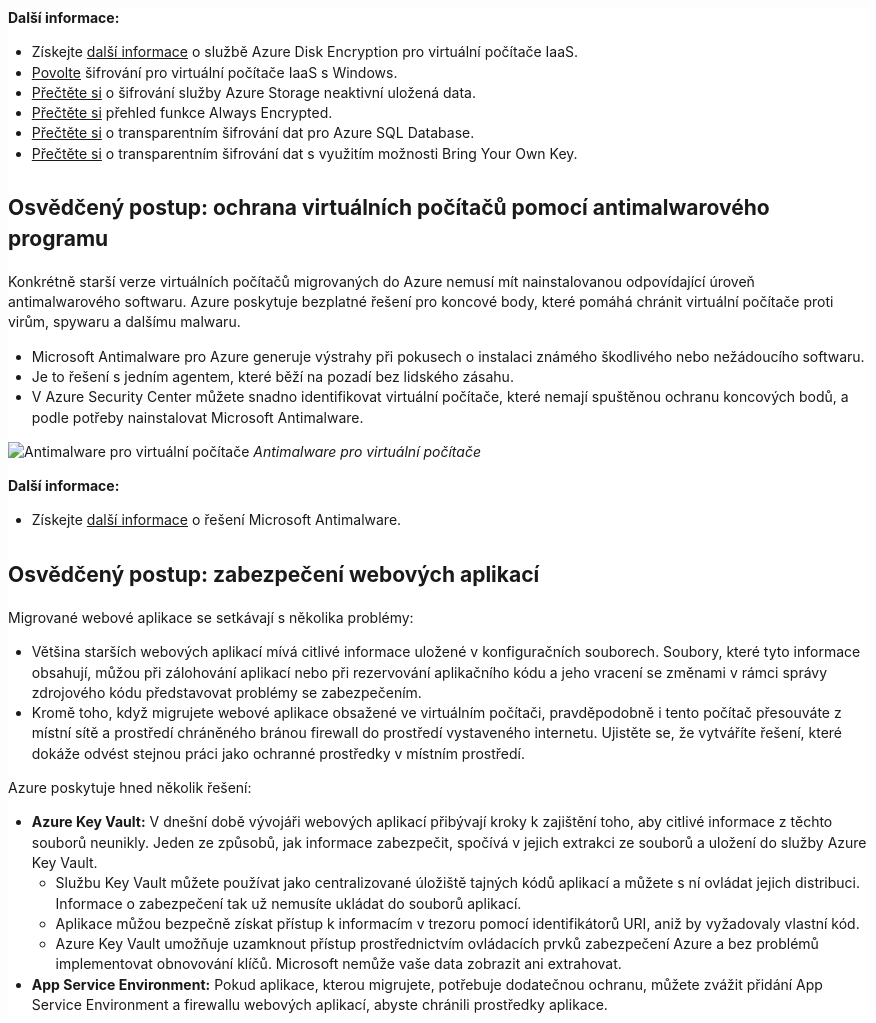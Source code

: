 **Další informace:**

- Získejte [další informace](https://docs.microsoft.com/azure/security/azure-security-disk-encryption-overview) o službě Azure Disk Encryption pro virtuální počítače IaaS.
- [Povolte](https://docs.microsoft.com/azure/security/azure-security-disk-encryption-windows) šifrování pro virtuální počítače IaaS s Windows.
- [Přečtěte si](https://docs.microsoft.com/azure/storage/common/storage-service-encryption) o šifrování služby Azure Storage neaktivní uložená data.
- [Přečtěte si](https://docs.microsoft.com/azure/sql-database/sql-database-always-encrypted-azure-key-vault) přehled funkce Always Encrypted.
- [Přečtěte si](https://docs.microsoft.com/azure/sql-database/transparent-data-encryption-azure-sql?view=sql-server-2017) o transparentním šifrování dat pro Azure SQL Database.
- [Přečtěte si](https://docs.microsoft.com/azure/sql-database/transparent-data-encryption-byok-azure-sql) o transparentním šifrování dat s využitím možnosti Bring Your Own Key.

## <a name="best-practice-protect-vms-with-antimalware"></a>Osvědčený postup: ochrana virtuálních počítačů pomocí antimalwarového programu

Konkrétně starší verze virtuálních počítačů migrovaných do Azure nemusí mít nainstalovanou odpovídající úroveň antimalwarového softwaru. Azure poskytuje bezplatné řešení pro koncové body, které pomáhá chránit virtuální počítače proti virům, spywaru a dalšímu malwaru.

- Microsoft Antimalware pro Azure generuje výstrahy při pokusech o instalaci známého škodlivého nebo nežádoucího softwaru.
- Je to řešení s jedním agentem, které běží na pozadí bez lidského zásahu.
- V Azure Security Center můžete snadno identifikovat virtuální počítače, které nemají spuštěnou ochranu koncových bodů, a podle potřeby nainstalovat Microsoft Antimalware.

![Antimalware pro virtuální počítače](./media/migrate-best-practices-security-management/antimalware.png)
*Antimalware pro virtuální počítače*

**Další informace:**

- Získejte [další informace](https://docs.microsoft.com/azure/security/azure-security-antimalware) o řešení Microsoft Antimalware.

## <a name="best-practice-secure-web-apps"></a>Osvědčený postup: zabezpečení webových aplikací

Migrované webové aplikace se setkávají s několika problémy:

- Většina starších webových aplikací mívá citlivé informace uložené v konfiguračních souborech. Soubory, které tyto informace obsahují, můžou při zálohování aplikací nebo při rezervování aplikačního kódu a jeho vracení se změnami v rámci správy zdrojového kódu představovat problémy se zabezpečením.
- Kromě toho, když migrujete webové aplikace obsažené ve virtuálním počítači, pravděpodobně i tento počítač přesouváte z místní sítě a prostředí chráněného bránou firewall do prostředí vystaveného internetu. Ujistěte se, že vytváříte řešení, které dokáže odvést stejnou práci jako ochranné prostředky v místním prostředí.

Azure poskytuje hned několik řešení:

- **Azure Key Vault:** V dnešní době vývojáři webových aplikací přibývají kroky k zajištění toho, aby citlivé informace z těchto souborů neunikly. Jeden ze způsobů, jak informace zabezpečit, spočívá v jejich extrakci ze souborů a uložení do služby Azure Key Vault.
  - Službu Key Vault můžete používat jako centralizované úložiště tajných kódů aplikací a můžete s ní ovládat jejich distribuci. Informace o zabezpečení tak už nemusíte ukládat do souborů aplikací.
  - Aplikace můžou bezpečně získat přístup k informacím v trezoru pomocí identifikátorů URI, aniž by vyžadovaly vlastní kód.
  - Azure Key Vault umožňuje uzamknout přístup prostřednictvím ovládacích prvků zabezpečení Azure a bez problémů implementovat obnovování klíčů. Microsoft nemůže vaše data zobrazit ani extrahovat.
- **App Service Environment:** Pokud aplikace, kterou migrujete, potřebuje dodatečnou ochranu, můžete zvážit přidání App Service Environment a firewallu webových aplikací, abyste chránili prostředky aplikace.
